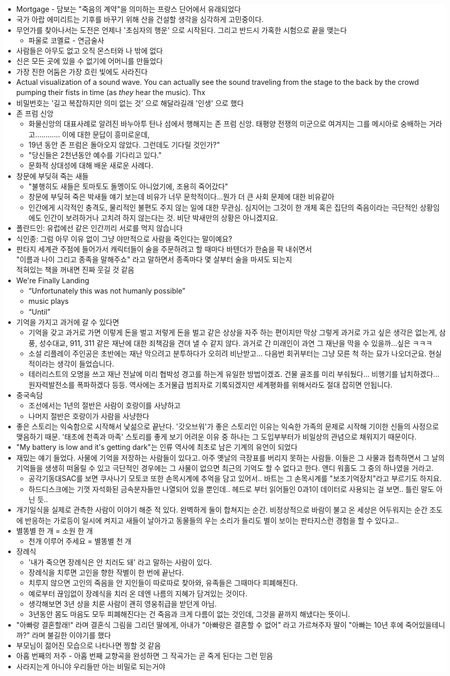 - Mortgage - 담보는 "죽음의 계약"을 의미하는 프랑스 단어에서 유래되었다  
- 국가 아랍 에미리트는 기후를 바꾸기 위해 산을 건설할 생각을 심각하게 고민중이다.  
- 무언가를 찾아나서는 도전은 언제나 '초심자의 행운' 으로 시작된다. 그리고 반드시 가혹한 시험으로 끝을 맺는다  
  - 파울로 코멜료 - 연금술사  
- 사람들은 아무도 없고 오직 몬스터와 나 밖에 없다  
- 신은 모든 곳에 있을 수 없기에 어머니를 만들었다  
- 가장 진한 어둠은 가장 흐린 빛에도 사라진다  
- Actual visualization of a sound wave. You can actually see the sound traveling from the stage to the back by the crowd pumping their fists in time (as *they* hear the music). Thx  
- 비밀번호는 '길고 복잡하지만 의미 없는 것' 으로 해달라길래 '인생' 으로 했다  
- 존 프럼 신앙
  - 화물신앙의 대표사례로 알려진 바누아투 탄나 섬에서 행해지는 존 프럼 신앙. 태평양 전쟁의 미군으로 여겨지는 그를 메시아로 숭배하는 거라고............ 이에 대한 문답이 흥미로운데,  
  - 19년 동안 존 프럼은 돌아오지 않았다. 그런데도 기다릴 것인가?"  
  - "당신들은 2천년동안 예수를 기다리고 있다."  
  - 문화적 상대성에 대해 배운 새로운 사례다.  
- 창문에 부딪혀 죽는 새들
  - "불행히도 새들은 토마토도 돌멩이도 아니었기에, 조용히 죽어갔다"  
  - 창문에 부딪혀 죽은 박새들 얘기 보는데 비유가 너무 문학적이다...뭔가 더 큰 사회 문제에 대한 비유같아  
  - 인간에게 시각적인 충격도, 물리적인 불편도 주지 않는 일에 대한 무관심. 심지어는 그것이 한 개체 혹은 집단의 죽음이라는 극단적인 상황임에도 인간이 보려하거나 고치려 하지 않는다는 것. 비단 박새만의 상황은 아니겠지요.  
- 폴란드인: 유럽에선 같은 인간끼리 서로를 먹지 않습니다  
- 식인종: 그럼 아무 이유 없이 그냥 야만적으로 사람을 죽인다는 말이예요?  
- 판타지 세계관 주점에 들어가서 캐릭터들이 술을 주문하려고 할 때마다 바텐더가 한숨을 팍 내쉬면서  
"이름과 나이 그리고 종족을 말해주쇼" 라고 말하면서 종족마다 몇 살부터 술을 마셔도 되는지  
적혀있는 책을 꺼내면 진짜 웃길 것 같음  
- We're Finally Landing
  - “Unfortunately this was not humanly possible”
  - music plays
  - “Until”
- 기억을 가지고 과거에 갈 수 있다면
  - 기억을 갖고 과거로 가면 이렇게 돈을 벌고 저렇게 돈을 벌고 같은 상상을 자주 하는 편이지만 막상 그렇게 과거로 가고 싶은 생각은 없는게, 삼풍, 성수대교, 911, 311 같은 재난에 대한 죄책감을 견뎌 낼 수 같지 않다. 과거로 간 미래인이 과연 그 재난을 막을 수 있을까...싶은 ㅋㅋㅋ
  - 소설 리플레이 주인공은 초반에는 재난 막으려고 분투하다가 오히려 비난받고... 다음번 회귀부터는 그냥 모른 척 하는 묘가 나오더군요. 현실적이라는 생각이 들었습니다.
  - 테러리스트의 오명을 쓰고 재난 전날에 미리 협박성 경고를 하는게 유일한 방법이겠죠. 건물 골조를 미리 부숴뒀다... 비행기를 납치하겠다... 원자력발전소를 폭파하겠다 등등. 역사에는 초거물급 범죄자로 기록되겠지만 세계평화를 위해서라도 절대 잡히면 안됩니다.  
- 중국속담
  - 조선에서는 1년의 절반은 사람이 호랑이를 사냥하고
  - 나머지 절반은 호랑이가 사람을 사냥한다
- 좋은 스토리는 익숙함으로 시작해서 낯섦으로 끝난다. '갓오브워'가 좋은 스토리인 이유는 익숙한 가족의 문제로 시작해 기이한 신들의 사정으로 맺음하기 때문. '태초에 천족과 마족' 스토리를 좋게 보기 어려운 이유 중 하나는 그 도입부부터가 비일상의 관념으로 채워지기 때문이다.
- "My battery is low and it's getting dark"는 인류 역사에 최초로 남은 기계의 유언이 되었다
- 재밌는 얘기 들었다. 사물에 기억을 저장하는 사람들이 있다고. 아주 옛날의 극장표를 버리지 못하는 사람들. 이들은 그 사물과 접촉하면서 그 날의 기억들을 생생히 떠올릴 수 있고 극단적인 경우에는 그 사물이 없으면 최근의 기억도 할 수 없다고 한다. 앤디 워홀도 그 중의 하나였을 거라고.
  - 공각기동대SAC를 보면 쿠사나기 모토코 또한 손목시계에 추억을 담고 있어서.. 바트는 그 손목시계를 "보조기억장치"라고 부르기도 하지요.
  - 하드디스크에는 기껏 자석화된 금속분자들만 나열되어 있을 뿐인데.. 헤드로 부터 읽어들인 0과1이 데이터로 사용되는 걸 보면.. 틀린 말도 아닌 듯..
- 개기일식을 실제로 관측한 사람이 이야기 해준 적 있다. 완벽하게 둘이 합쳐지는 순간.  비정상적으로 바람이 불고 온 세상은 어두워지는 순간 조도에 반응하는 가로등이 일시에 켜지고 새들이 날아가고 동물들의 우는 소리가 들리도 별이 보이는 판타지스런 경험을 할 수 있다고..
- 별똥별 한 개 = 소원 한 개
  - 천개 이루어 주세요 = 별똥별 천 개  
- 장례식
  - '내가 죽으면 장례식은 안 치러도 돼' 라고 말하는 사람이 있다.
  - 장례식을 치루면 고인을 향한 작별이 한 번에 끝난다.
  - 치루지 않으면 고인의 죽음을 안 지인들이 따로따로 찾아와, 유족들은 그때마다 피폐해진다.
  - 예로부터 끊임없이 장례식을 치러 온 데엔 나름의 지혜가 담겨있는 것이다.
  - 생각해보면 3년 상을 치룬 사람이 괜히 영웅취급을 받던게 아님.
  - 3년동안 몸도 마음도 모두 피폐해진다는 건 죽음과 크게 다름이 없는 것인데, 그것을 끝까지 해냈다는 뜻이니.
- "아빠랑 결혼할래!" 라며 결혼식 그림을 그리던 딸에게, 아내가 "아빠랑은 결혼할 수 없어" 라고 가르쳐주자 딸이 "아빠는 10년 후에 죽어있을테니까?" 라며 불길한 이야기를 했다
- 부모님이 젊어진 모습으로 나타나면 찡할 것 같음  
- 아홉 번째의 저주 - 아홉 번째 교향곡을 완성하면 그 작곡가는 곧 죽게 된다는 그런 믿음  
- 사라지는게 아니야 우리들만 아는 비밀로 되는거야  